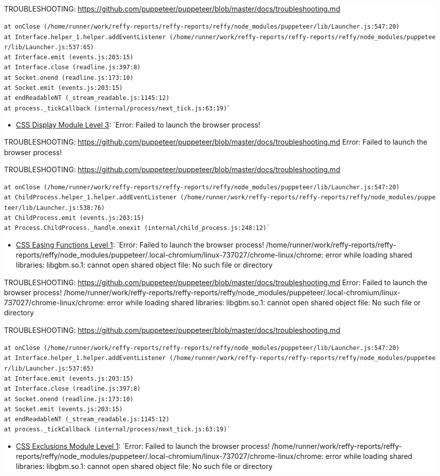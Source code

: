 
TROUBLESHOOTING: https://github.com/puppeteer/puppeteer/blob/master/docs/troubleshooting.md

    at onClose (/home/runner/work/reffy-reports/reffy-reports/reffy/node_modules/puppeteer/lib/Launcher.js:547:20)
    at Interface.helper_1.helper.addEventListener (/home/runner/work/reffy-reports/reffy-reports/reffy/node_modules/puppeteer/lib/Launcher.js:537:65)
    at Interface.emit (events.js:203:15)
    at Interface.close (readline.js:397:8)
    at Socket.onend (readline.js:173:10)
    at Socket.emit (events.js:203:15)
    at endReadableNT (_stream_readable.js:1145:12)
    at process._tickCallback (internal/process/next_tick.js:63:19)`
- [CSS Display Module Level 3](https://drafts.csswg.org/css-display/): `Error: Failed to launch the browser process!


TROUBLESHOOTING: https://github.com/puppeteer/puppeteer/blob/master/docs/troubleshooting.md
 Error: Failed to launch the browser process!


TROUBLESHOOTING: https://github.com/puppeteer/puppeteer/blob/master/docs/troubleshooting.md

    at onClose (/home/runner/work/reffy-reports/reffy-reports/reffy/node_modules/puppeteer/lib/Launcher.js:547:20)
    at ChildProcess.helper_1.helper.addEventListener (/home/runner/work/reffy-reports/reffy-reports/reffy/node_modules/puppeteer/lib/Launcher.js:538:76)
    at ChildProcess.emit (events.js:203:15)
    at Process.ChildProcess._handle.onexit (internal/child_process.js:248:12)`
- [CSS Easing Functions Level 1](https://drafts.csswg.org/css-easing/): `Error: Failed to launch the browser process!
/home/runner/work/reffy-reports/reffy-reports/reffy/node_modules/puppeteer/.local-chromium/linux-737027/chrome-linux/chrome: error while loading shared libraries: libgbm.so.1: cannot open shared object file: No such file or directory


TROUBLESHOOTING: https://github.com/puppeteer/puppeteer/blob/master/docs/troubleshooting.md
 Error: Failed to launch the browser process!
/home/runner/work/reffy-reports/reffy-reports/reffy/node_modules/puppeteer/.local-chromium/linux-737027/chrome-linux/chrome: error while loading shared libraries: libgbm.so.1: cannot open shared object file: No such file or directory


TROUBLESHOOTING: https://github.com/puppeteer/puppeteer/blob/master/docs/troubleshooting.md

    at onClose (/home/runner/work/reffy-reports/reffy-reports/reffy/node_modules/puppeteer/lib/Launcher.js:547:20)
    at Interface.helper_1.helper.addEventListener (/home/runner/work/reffy-reports/reffy-reports/reffy/node_modules/puppeteer/lib/Launcher.js:537:65)
    at Interface.emit (events.js:203:15)
    at Interface.close (readline.js:397:8)
    at Socket.onend (readline.js:173:10)
    at Socket.emit (events.js:203:15)
    at endReadableNT (_stream_readable.js:1145:12)
    at process._tickCallback (internal/process/next_tick.js:63:19)`
- [CSS Exclusions Module Level 1](https://drafts.csswg.org/css-exclusions/): `Error: Failed to launch the browser process!
/home/runner/work/reffy-reports/reffy-reports/reffy/node_modules/puppeteer/.local-chromium/linux-737027/chrome-linux/chrome: error while loading shared libraries: libgbm.so.1: cannot open shared object file: No such file or directory
